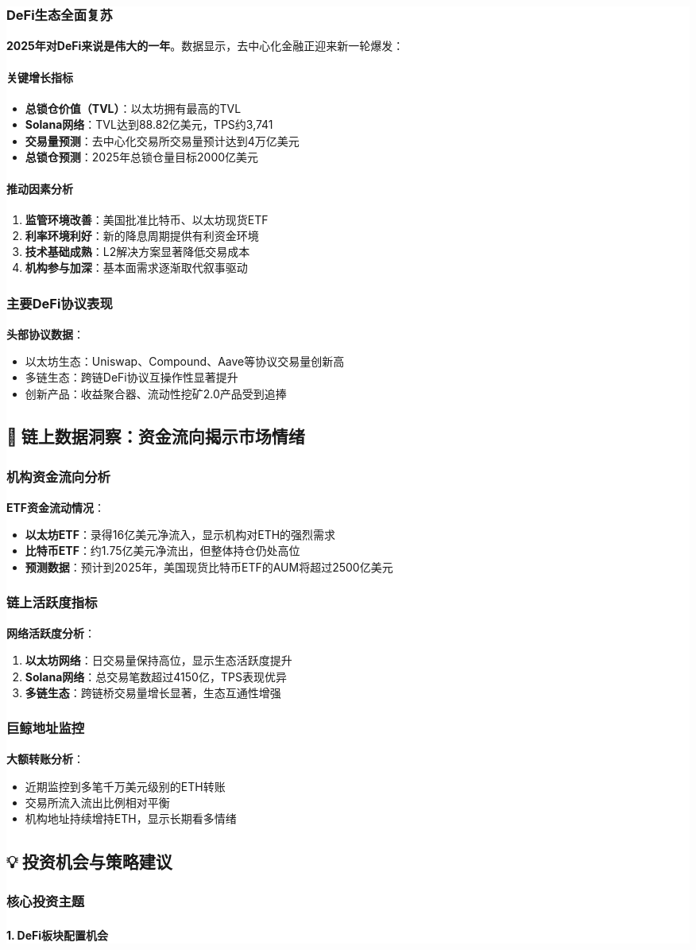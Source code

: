 ### DeFi生态全面复苏

**2025年对DeFi来说是伟大的一年**。数据显示，去中心化金融正迎来新一轮爆发：

#### 关键增长指标
- **总锁仓价值（TVL）**：以太坊拥有最高的TVL
- **Solana网络**：TVL达到88.82亿美元，TPS约3,741
- **交易量预测**：去中心化交易所交易量预计达到4万亿美元
- **总锁仓预测**：2025年总锁仓量目标2000亿美元

#### 推动因素分析
1. **监管环境改善**：美国批准比特币、以太坊现货ETF
2. **利率环境利好**：新的降息周期提供有利资金环境
3. **技术基础成熟**：L2解决方案显著降低交易成本
4. **机构参与加深**：基本面需求逐渐取代叙事驱动

### 主要DeFi协议表现

**头部协议数据**：
- 以太坊生态：Uniswap、Compound、Aave等协议交易量创新高
- 多链生态：跨链DeFi协议互操作性显著提升
- 创新产品：收益聚合器、流动性挖矿2.0产品受到追捧

## 🔗 链上数据洞察：资金流向揭示市场情绪

### 机构资金流向分析

**ETF资金流动情况**：
- **以太坊ETF**：录得16亿美元净流入，显示机构对ETH的强烈需求
- **比特币ETF**：约1.75亿美元净流出，但整体持仓仍处高位
- **预测数据**：预计到2025年，美国现货比特币ETF的AUM将超过2500亿美元

### 链上活跃度指标

**网络活跃度分析**：
1. **以太坊网络**：日交易量保持高位，显示生态活跃度提升
2. **Solana网络**：总交易笔数超过4150亿，TPS表现优异
3. **多链生态**：跨链桥交易量增长显著，生态互通性增强

### 巨鲸地址监控

**大额转账分析**：
- 近期监控到多笔千万美元级别的ETH转账
- 交易所流入流出比例相对平衡
- 机构地址持续增持ETH，显示长期看多情绪

## 💡 投资机会与策略建议

### 核心投资主题

#### 1. DeFi板块配置机会
